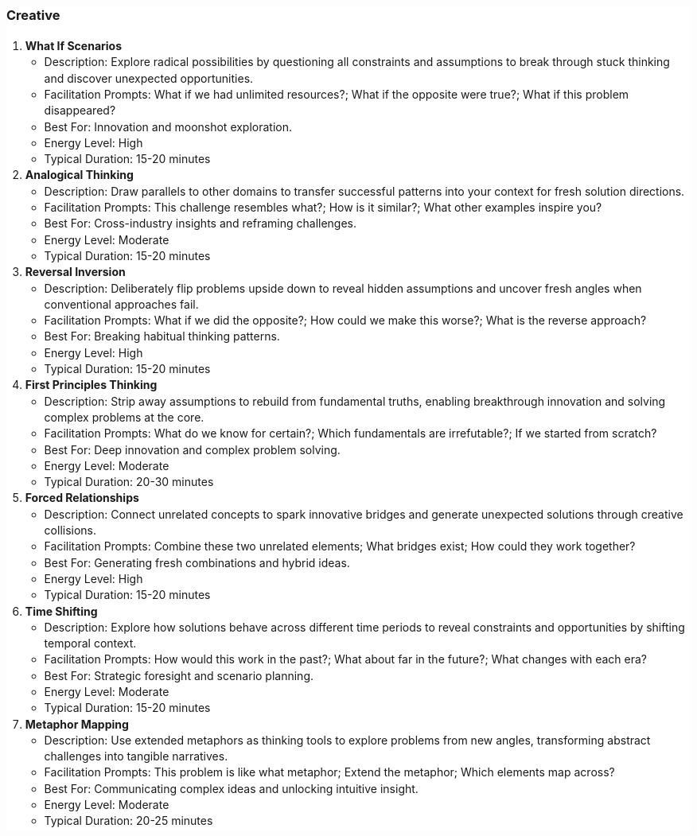 ### Creative
1. **What If Scenarios**
   - Description: Explore radical possibilities by questioning all constraints and assumptions to break through stuck thinking and discover unexpected opportunities.
   - Facilitation Prompts: What if we had unlimited resources?; What if the opposite were true?; What if this problem disappeared?
   - Best For: Innovation and moonshot exploration.
   - Energy Level: High
   - Typical Duration: 15-20 minutes
2. **Analogical Thinking**
   - Description: Draw parallels to other domains to transfer successful patterns into your context for fresh solution directions.
   - Facilitation Prompts: This challenge resembles what?; How is it similar?; What other examples inspire you?
   - Best For: Cross-industry insights and reframing challenges.
   - Energy Level: Moderate
   - Typical Duration: 15-20 minutes
3. **Reversal Inversion**
   - Description: Deliberately flip problems upside down to reveal hidden assumptions and uncover fresh angles when conventional approaches fail.
   - Facilitation Prompts: What if we did the opposite?; How could we make this worse?; What is the reverse approach?
   - Best For: Breaking habitual thinking patterns.
   - Energy Level: High
   - Typical Duration: 15-20 minutes
4. **First Principles Thinking**
   - Description: Strip away assumptions to rebuild from fundamental truths, enabling breakthrough innovation and solving complex problems at the core.
   - Facilitation Prompts: What do we know for certain?; Which fundamentals are irrefutable?; If we started from scratch?
   - Best For: Deep innovation and complex problem solving.
   - Energy Level: Moderate
   - Typical Duration: 20-30 minutes
5. **Forced Relationships**
   - Description: Connect unrelated concepts to spark innovative bridges and generate unexpected solutions through creative collisions.
   - Facilitation Prompts: Combine these two unrelated elements; What bridges exist; How could they work together?
   - Best For: Generating fresh combinations and hybrid ideas.
   - Energy Level: High
   - Typical Duration: 15-20 minutes
6. **Time Shifting**
   - Description: Explore how solutions behave across different time periods to reveal constraints and opportunities by shifting temporal context.
   - Facilitation Prompts: How would this work in the past?; What about far in the future?; What changes with each era?
   - Best For: Strategic foresight and scenario planning.
   - Energy Level: Moderate
   - Typical Duration: 15-20 minutes
7. **Metaphor Mapping**
   - Description: Use extended metaphors as thinking tools to explore problems from new angles, transforming abstract challenges into tangible narratives.
   - Facilitation Prompts: This problem is like what metaphor; Extend the metaphor; Which elements map across?
   - Best For: Communicating complex ideas and unlocking intuitive insight.
   - Energy Level: Moderate
   - Typical Duration: 20-25 minutes
